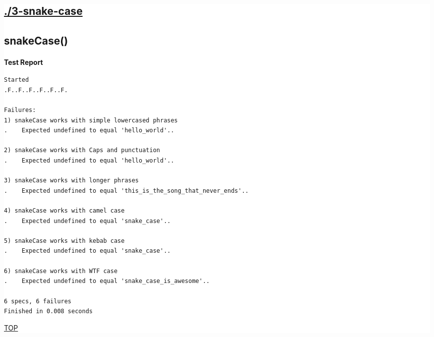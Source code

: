 ## [./3-snake-case](./3-snake-case)

<a name="snakeCase"></a>

## snakeCase()

**Test Report**
```
Started
.F..F..F..F..F..F.

Failures:
1) snakeCase works with simple lowercased phrases
.    Expected undefined to equal 'hello_world'..

2) snakeCase works with Caps and punctuation
.    Expected undefined to equal 'hello_world'..

3) snakeCase works with longer phrases
.    Expected undefined to equal 'this_is_the_song_that_never_ends'..

4) snakeCase works with camel case
.    Expected undefined to equal 'snake_case'..

5) snakeCase works with kebab case
.    Expected undefined to equal 'snake_case'..

6) snakeCase works with WTF case
.    Expected undefined to equal 'snake_case_is_awesome'..

6 specs, 6 failures
Finished in 0.008 seconds

```

[TOP](#Document-and-Pass)


